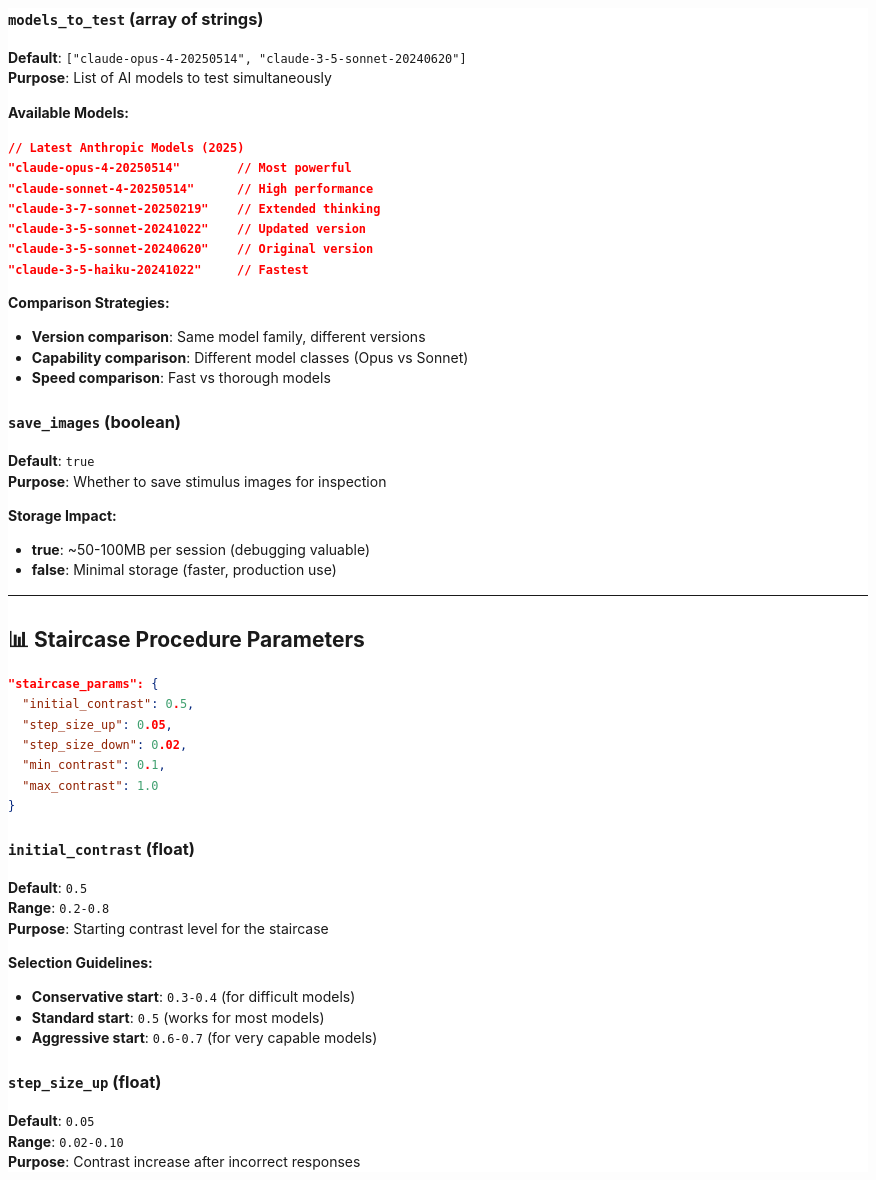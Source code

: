 ### `models_to_test` (array of strings)
**Default**: `["claude-opus-4-20250514", "claude-3-5-sonnet-20240620"]`  
**Purpose**: List of AI models to test simultaneously

**Available Models:**
```json
// Latest Anthropic Models (2025)
"claude-opus-4-20250514"        // Most powerful
"claude-sonnet-4-20250514"      // High performance
"claude-3-7-sonnet-20250219"    // Extended thinking
"claude-3-5-sonnet-20241022"    // Updated version
"claude-3-5-sonnet-20240620"    // Original version
"claude-3-5-haiku-20241022"     // Fastest
```

**Comparison Strategies:**
- **Version comparison**: Same model family, different versions
- **Capability comparison**: Different model classes (Opus vs Sonnet)
- **Speed comparison**: Fast vs thorough models

### `save_images` (boolean)
**Default**: `true`  
**Purpose**: Whether to save stimulus images for inspection

**Storage Impact:**
- **true**: ~50-100MB per session (debugging valuable)
- **false**: Minimal storage (faster, production use)

---

## 📊 Staircase Procedure Parameters

```json
"staircase_params": {
  "initial_contrast": 0.5,
  "step_size_up": 0.05,
  "step_size_down": 0.02,
  "min_contrast": 0.1,
  "max_contrast": 1.0
}
```

### `initial_contrast` (float)
**Default**: `0.5`  
**Range**: `0.2-0.8`  
**Purpose**: Starting contrast level for the staircase

**Selection Guidelines:**
- **Conservative start**: `0.3-0.4` (for difficult models)
- **Standard start**: `0.5` (works for most models)
- **Aggressive start**: `0.6-0.7` (for very capable models)

### `step_size_up` (float)
**Default**: `0.05`  
**Range**: `0.02-0.10`  
**Purpose**: Contrast increase after incorrect responses
